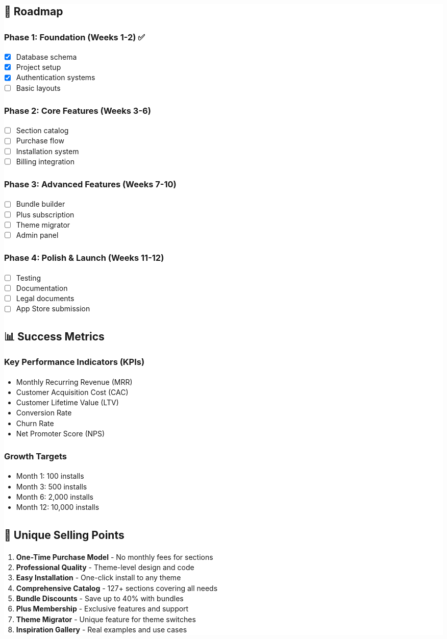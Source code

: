 ## 🎯 Roadmap

### Phase 1: Foundation (Weeks 1-2) ✅
- [x] Database schema
- [x] Project setup
- [x] Authentication systems
- [ ] Basic layouts

### Phase 2: Core Features (Weeks 3-6)
- [ ] Section catalog
- [ ] Purchase flow
- [ ] Installation system
- [ ] Billing integration

### Phase 3: Advanced Features (Weeks 7-10)
- [ ] Bundle builder
- [ ] Plus subscription
- [ ] Theme migrator
- [ ] Admin panel

### Phase 4: Polish & Launch (Weeks 11-12)
- [ ] Testing
- [ ] Documentation
- [ ] Legal documents
- [ ] App Store submission

## 📊 Success Metrics

### Key Performance Indicators (KPIs)
- Monthly Recurring Revenue (MRR)
- Customer Acquisition Cost (CAC)
- Customer Lifetime Value (LTV)
- Conversion Rate
- Churn Rate
- Net Promoter Score (NPS)

### Growth Targets
- Month 1: 100 installs
- Month 3: 500 installs
- Month 6: 2,000 installs
- Month 12: 10,000 installs

## 🌟 Unique Selling Points

1. **One-Time Purchase Model** - No monthly fees for sections
2. **Professional Quality** - Theme-level design and code
3. **Easy Installation** - One-click install to any theme
4. **Comprehensive Catalog** - 127+ sections covering all needs
5. **Bundle Discounts** - Save up to 40% with bundles
6. **Plus Membership** - Exclusive features and support
7. **Theme Migrator** - Unique feature for theme switches
8. **Inspiration Gallery** - Real examples and use cases

